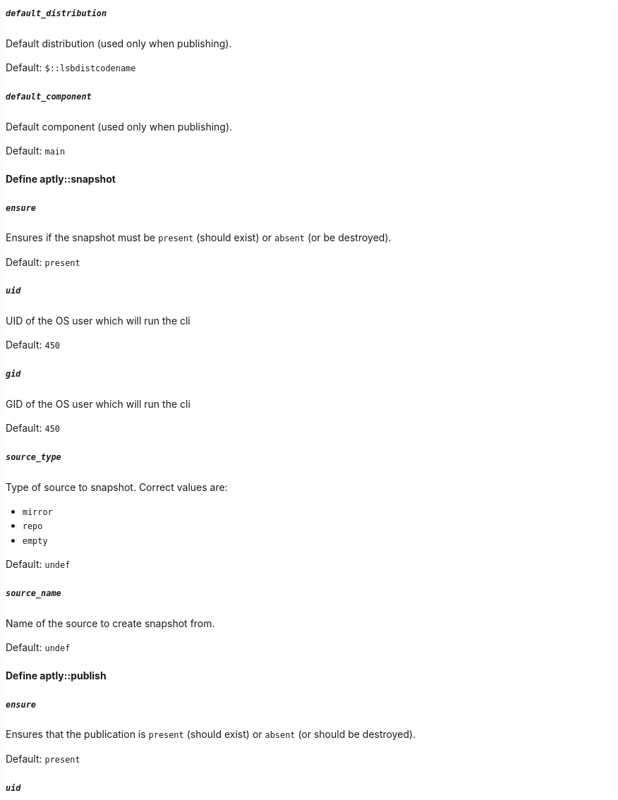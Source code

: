 ##### `default_distribution`

Default distribution (used only when publishing).

Default: `$::lsbdistcodename`

##### `default_component`

Default component (used only when publishing).

Default: `main`

#### Define aptly::snapshot

##### `ensure`

Ensures if the snapshot must be `present` (should exist) or `absent` (or be
destroyed).

Default: `present`

##### `uid`

UID of the OS user which will run the cli

Default: `450`

##### `gid`

GID of the OS user which will run the cli

Default: `450`

##### `source_type`

Type of source to snapshot. Correct values are:

 * `mirror`
 * `repo`
 * `empty`

Default: `undef`

##### `source_name`

Name of the source to create snapshot from.

Default: `undef`

#### Define aptly::publish

##### `ensure`

Ensures that the publication is `present` (should exist) or `absent` (or should be
destroyed).

Default: `present`

##### `uid`
